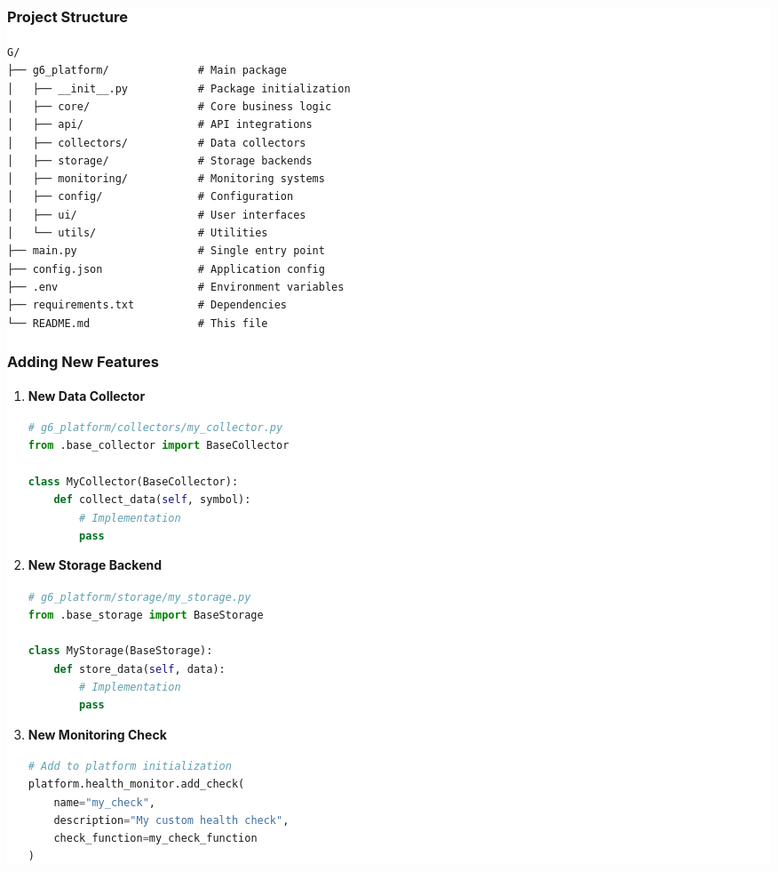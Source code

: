 ### Project Structure

```
G/
├── g6_platform/              # Main package
│   ├── __init__.py           # Package initialization
│   ├── core/                 # Core business logic
│   ├── api/                  # API integrations
│   ├── collectors/           # Data collectors
│   ├── storage/              # Storage backends  
│   ├── monitoring/           # Monitoring systems
│   ├── config/               # Configuration
│   ├── ui/                   # User interfaces
│   └── utils/                # Utilities
├── main.py                   # Single entry point
├── config.json               # Application config
├── .env                      # Environment variables
├── requirements.txt          # Dependencies
└── README.md                 # This file
```

### Adding New Features

1. **New Data Collector**
   ```python
   # g6_platform/collectors/my_collector.py
   from .base_collector import BaseCollector
   
   class MyCollector(BaseCollector):
       def collect_data(self, symbol):
           # Implementation
           pass
   ```

2. **New Storage Backend**
   ```python
   # g6_platform/storage/my_storage.py
   from .base_storage import BaseStorage
   
   class MyStorage(BaseStorage):
       def store_data(self, data):
           # Implementation
           pass
   ```

3. **New Monitoring Check**
   ```python
   # Add to platform initialization
   platform.health_monitor.add_check(
       name="my_check",
       description="My custom health check",
       check_function=my_check_function
   )
   ```
